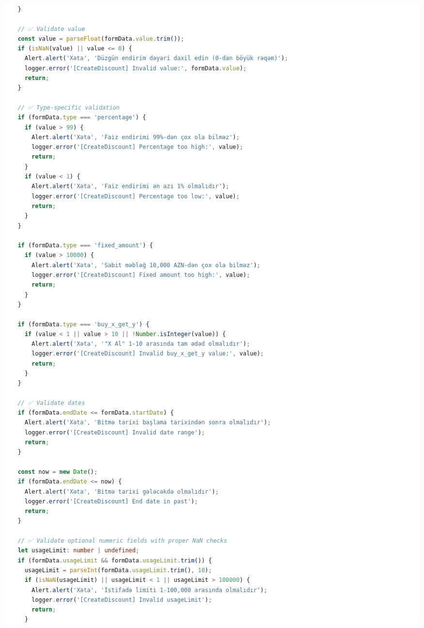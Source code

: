```typescript
    }
    
    // ✅ Validate value
    const value = parseFloat(formData.value.trim());
    if (isNaN(value) || value <= 0) {
      Alert.alert('Xəta', 'Düzgün endirim dəyəri daxil edin (0-dan böyük rəqəm)');
      logger.error('[CreateDiscount] Invalid value:', formData.value);
      return;
    }
    
    // ✅ Type-specific validation
    if (formData.type === 'percentage') {
      if (value > 99) {
        Alert.alert('Xəta', 'Faiz endirimi 99%-dən çox ola bilməz');
        logger.error('[CreateDiscount] Percentage too high:', value);
        return;
      }
      if (value < 1) {
        Alert.alert('Xəta', 'Faiz endirimi ən azı 1% olmalıdır');
        logger.error('[CreateDiscount] Percentage too low:', value);
        return;
      }
    }
    
    if (formData.type === 'fixed_amount') {
      if (value > 10000) {
        Alert.alert('Xəta', 'Sabit məbləğ 10,000 AZN-dən çox ola bilməz');
        logger.error('[CreateDiscount] Fixed amount too high:', value);
        return;
      }
    }
    
    if (formData.type === 'buy_x_get_y') {
      if (value < 1 || value > 10 || !Number.isInteger(value)) {
        Alert.alert('Xəta', '"X Al" 1-10 arasında tam ədəd olmalıdır');
        logger.error('[CreateDiscount] Invalid buy_x_get_y value:', value);
        return;
      }
    }
    
    // ✅ Validate dates
    if (formData.endDate <= formData.startDate) {
      Alert.alert('Xəta', 'Bitmə tarixi başlama tarixindən sonra olmalıdır');
      logger.error('[CreateDiscount] Invalid date range');
      return;
    }
    
    const now = new Date();
    if (formData.endDate <= now) {
      Alert.alert('Xəta', 'Bitmə tarixi gələcəkdə olmalıdır');
      logger.error('[CreateDiscount] End date in past');
      return;
    }
    
    // ✅ Validate optional numeric fields with proper NaN checks
    let usageLimit: number | undefined;
    if (formData.usageLimit && formData.usageLimit.trim()) {
      usageLimit = parseInt(formData.usageLimit.trim(), 10);
      if (isNaN(usageLimit) || usageLimit < 1 || usageLimit > 100000) {
        Alert.alert('Xəta', 'İstifadə limiti 1-100,000 arasında olmalıdır');
        logger.error('[CreateDiscount] Invalid usageLimit');
        return;
      }
```
